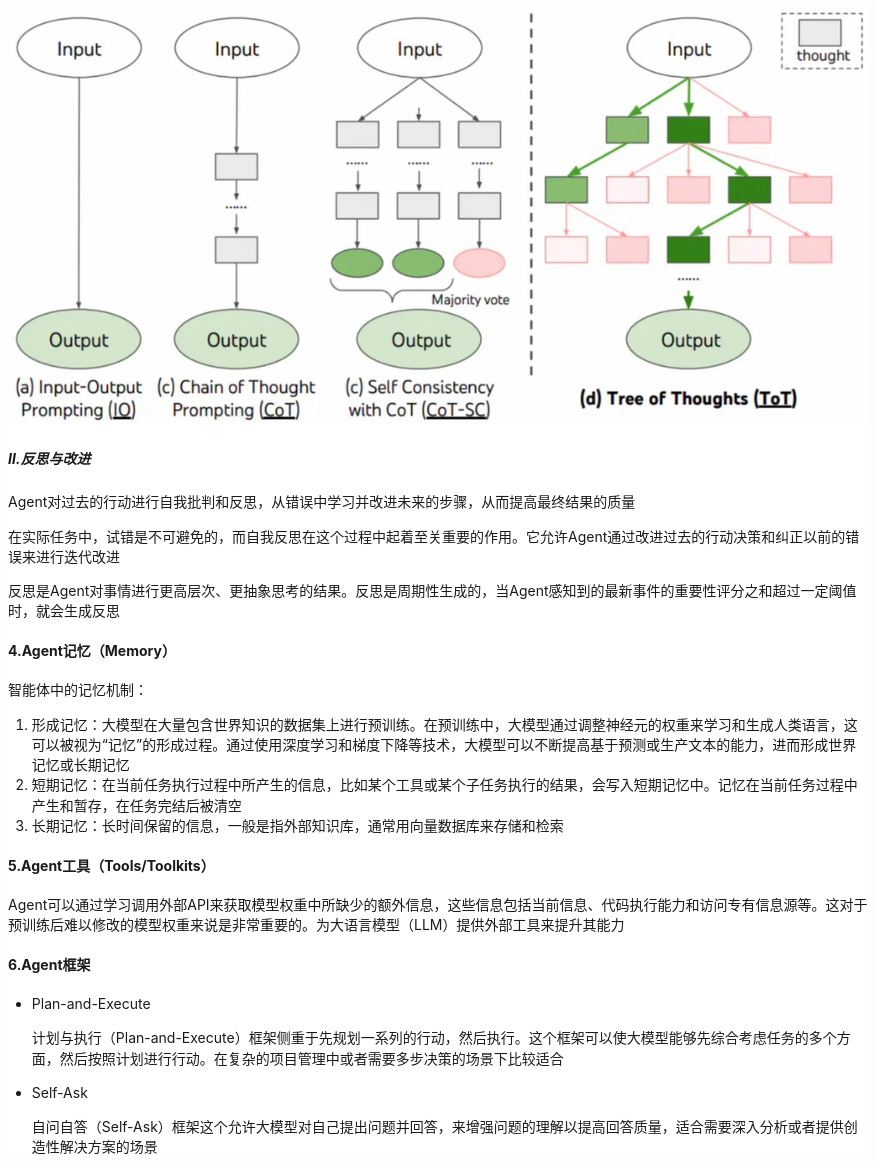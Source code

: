 ![23.png](img/23.png)

##### Ⅱ.反思与改进

Agent对过去的行动进行自我批判和反思，从错误中学习并改进未来的步骤，从而提高最终结果的质量

在实际任务中，试错是不可避免的，而自我反思在这个过程中起着至关重要的作用。它允许Agent通过改进过去的行动决策和纠正以前的错误来进行迭代改进

反思是Agent对事情进行更高层次、更抽象思考的结果。反思是周期性生成的，当Agent感知到的最新事件的重要性评分之和超过一定阈值时，就会生成反思

#### 4.Agent记忆（Memory）

智能体中的记忆机制：

1. 形成记忆：大模型在大量包含世界知识的数据集上进行预训练。在预训练中，大模型通过调整神经元的权重来学习和生成人类语言，这可以被视为“记忆”的形成过程。通过使用深度学习和梯度下降等技术，大模型可以不断提高基于预测或生产文本的能力，进而形成世界记忆或长期记忆
2. 短期记忆：在当前任务执行过程中所产生的信息，比如某个工具或某个子任务执行的结果，会写入短期记忆中。记忆在当前任务过程中产生和暂存，在任务完结后被清空
3. 长期记忆：长时间保留的信息，一般是指外部知识库，通常用向量数据库来存储和检索

#### 5.Agent工具（Tools/Toolkits）

Agent可以通过学习调用外部API来获取模型权重中所缺少的额外信息，这些信息包括当前信息、代码执行能力和访问专有信息源等。这对于预训练后难以修改的模型权重来说是非常重要的。为大语言模型（LLM）提供外部工具来提升其能力

#### 6.Agent框架

* Plan-and-Execute

  计划与执行（Plan-and-Execute）框架侧重于先规划一系列的行动，然后执行。这个框架可以使大模型能够先综合考虑任务的多个方面，然后按照计划进行行动。在复杂的项目管理中或者需要多步决策的场景下比较适合

* Self-Ask

  自问自答（Self-Ask）框架这个允许大模型对自己提出问题并回答，来增强问题的理解以提高回答质量，适合需要深入分析或者提供创造性解决方案的场景
